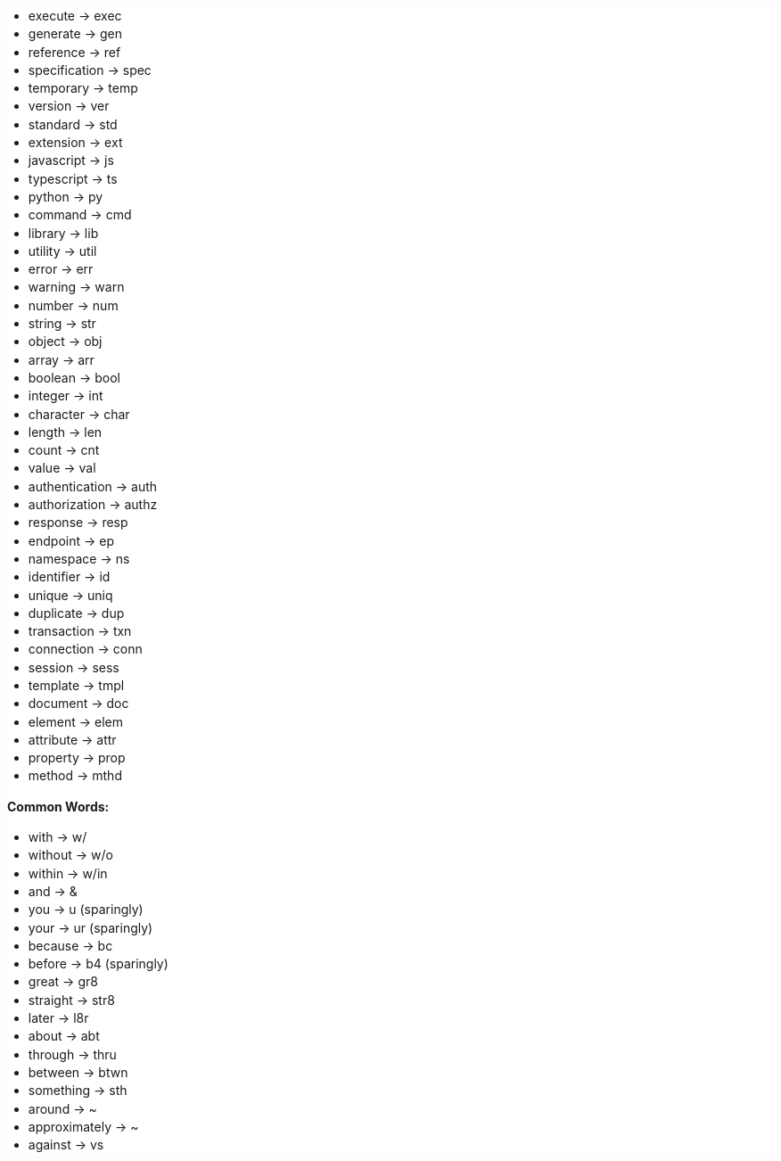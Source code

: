 - execute → exec
- generate → gen
- reference → ref
- specification → spec
- temporary → temp
- version → ver
- standard → std
- extension → ext
- javascript → js
- typescript → ts
- python → py
- command → cmd
- library → lib
- utility → util
- error → err
- warning → warn
- number → num
- string → str
- object → obj
- array → arr
- boolean → bool
- integer → int
- character → char
- length → len
- count → cnt
- value → val
- authentication → auth
- authorization → authz
- response → resp
- endpoint → ep
- namespace → ns
- identifier → id
- unique → uniq
- duplicate → dup
- transaction → txn
- connection → conn
- session → sess
- template → tmpl
- document → doc
- element → elem
- attribute → attr
- property → prop
- method → mthd

**Common Words:**

- with → w/
- without → w/o
- within → w/in
- and → &
- you → u (sparingly)
- your → ur (sparingly)
- because → bc
- before → b4 (sparingly)
- great → gr8
- straight → str8
- later → l8r
- about → abt
- through → thru
- between → btwn
- something → sth
- around → ~
- approximately → ~
- against → vs